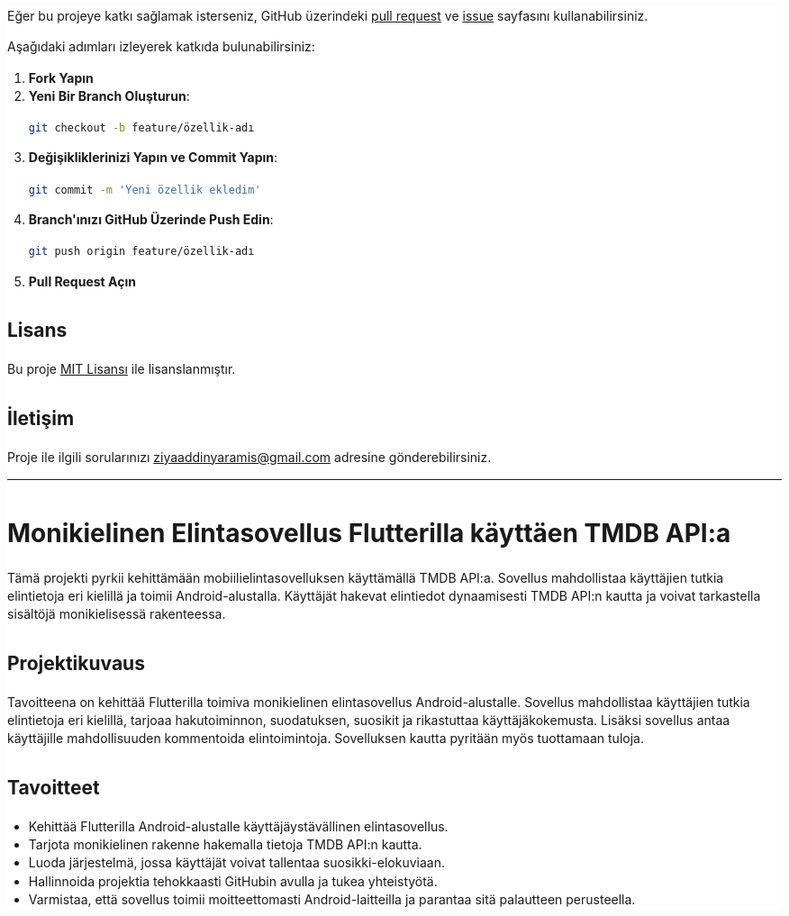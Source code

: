 Eğer bu projeye katkı sağlamak isterseniz, GitHub üzerindeki [pull request](https://github.com/ZiyaaddinYaramis/Flutter-TMDB-Movie-App/pulls) ve [issue](https://github.com/ZiyaaddinYaramis/Flutter-TMDB-Movie-App/issues) sayfasını kullanabilirsiniz.

Aşağıdaki adımları izleyerek katkıda bulunabilirsiniz:

1. **Fork Yapın**
2. **Yeni Bir Branch Oluşturun**:
   ```bash
   git checkout -b feature/özellik-adı
   ```
3. **Değişikliklerinizi Yapın ve Commit Yapın**:
   ```bash
   git commit -m 'Yeni özellik ekledim'
   ```
4. **Branch'ınızı GitHub Üzerinde Push Edin**:
   ```bash
   git push origin feature/özellik-adı
   ```
5. **Pull Request Açın**

## Lisans

Bu proje [MIT Lisansı](https://opensource.org/licenses/MIT) ile lisanslanmıştır.

## İletişim

Proje ile ilgili sorularınızı [ziyaaddinyaramis@gmail.com](mailto:ziyaaddinyaramis@gmail.com) adresine gönderebilirsiniz.

---

# Monikielinen Elintasovellus Flutterilla käyttäen TMDB API:a

Tämä projekti pyrkii kehittämään mobiilielintasovelluksen käyttämällä TMDB API:a. Sovellus mahdollistaa käyttäjien tutkia elintietoja eri kielillä ja toimii Android-alustalla. Käyttäjät hakevat elintiedot dynaamisesti TMDB API:n kautta ja voivat tarkastella sisältöjä monikielisessä rakenteessa.

## Projektikuvaus

Tavoitteena on kehittää Flutterilla toimiva monikielinen elintasovellus Android-alustalle. Sovellus mahdollistaa käyttäjien tutkia elintietoja eri kielillä, tarjoaa hakutoiminnon, suodatuksen, suosikit ja rikastuttaa käyttäjäkokemusta. Lisäksi sovellus antaa käyttäjille mahdollisuuden kommentoida elintoimintoja. Sovelluksen kautta pyritään myös tuottamaan tuloja.

## Tavoitteet

- Kehittää Flutterilla Android-alustalle käyttäjäystävällinen elintasovellus.
- Tarjota monikielinen rakenne hakemalla tietoja TMDB API:n kautta.
- Luoda järjestelmä, jossa käyttäjät voivat tallentaa suosikki-elokuviaan.
- Hallinnoida projektia tehokkaasti GitHubin avulla ja tukea yhteistyötä.
- Varmistaa, että sovellus toimii moitteettomasti Android-laitteilla ja parantaa sitä palautteen perusteella.
